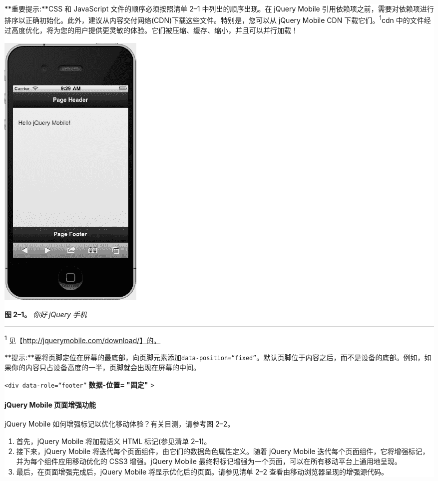 **重要提示:**CSS 和 JavaScript 文件的顺序必须按照清单 2–1 中列出的顺序出现。在 jQuery Mobile 引用依赖项之前，需要对依赖项进行排序以正确初始化。此外，建议从内容交付网络(CDN)下载这些文件。特别是，您可以从 jQuery Mobile CDN 下载它们。<sup>1</sup>cdn 中的文件经过高度优化，将为您的用户提供更灵敏的体验。它们被压缩、缓存、缩小，并且可以并行加载！

![images](img/0201.jpg)

**图 2–1。** *你好 jQuery 手机*

__________

<sup>1</sup> 见【http://jquerymobile.com/download/】的。

**提示:**要将页脚定位在屏幕的最底部，向页脚元素添加`data-position=“fixed”`。默认页脚位于内容之后，而不是设备的底部。例如，如果你的内容只占设备高度的一半，页脚就会出现在屏幕的中间。

`<div data-role=“footer”` **数据-位置= "固定"** >

#### jQuery Mobile 页面增强功能

jQuery Mobile 如何增强标记以优化移动体验？有关目测，请参考图 2–2。

1.  首先，jQuery Mobile 将加载语义 HTML 标记(参见清单 2–1)。
2.  接下来，jQuery Mobile 将迭代每个页面组件，由它们的数据角色属性定义。随着 jQuery Mobile 迭代每个页面组件，它将增强标记，并为每个组件应用移动优化的 CSS3 增强。jQuery Mobile 最终将标记增强为一个页面，可以在所有移动平台上通用地呈现。
3.  最后，在页面增强完成后，jQuery Mobile 将显示优化后的页面。请参见清单 2–2 查看由移动浏览器呈现的增强源代码。

